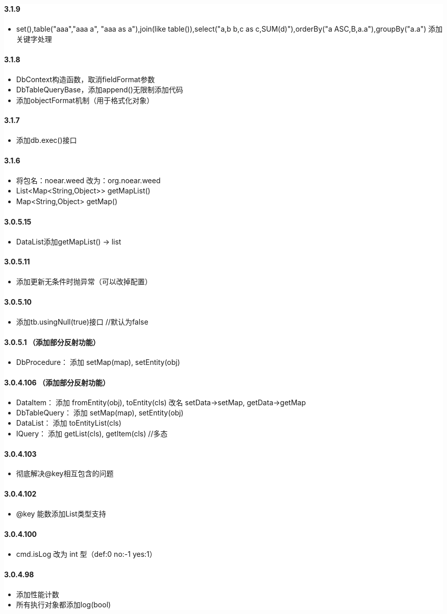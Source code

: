 ####  3.1.9
* set(),table("aaa","aaa a", "aaa as a"),join(like table()),select("a,b b,c as c,SUM(d)"),orderBy("a ASC,B,a.a"),groupBy("a.a") 添加关键字处理

####  3.1.8
* DbContext构造函数，取消fieldFormat参数
* DbTableQueryBase，添加append()无限制添加代码
* 添加objectFormat机制（用于格式化对象）

####  3.1.7
* 添加db.exec()接口

####  3.1.6
* 将包名：noear.weed 改为：org.noear.weed
* List<Map<String,Object>> getMapList()
* Map<String,Object> getMap()

####  3.0.5.15
* DataList添加getMapList() -> list<map>

####  3.0.5.11
* 添加更新无条件时抛异常（可以改掉配置）

####  3.0.5.10
* 添加tb.usingNull(true)接口 //默认为false

####  3.0.5.1 （添加部分反射功能）
* DbProcedure： 添加 setMap(map), setEntity(obj)

####  3.0.4.106 （添加部分反射功能）
* DataItem：
   添加 fromEntity(obj), toEntity(cls)
   改名 setData->setMap, getData->getMap
* DbTableQuery：
   添加 setMap(map), setEntity(obj)
* DataList：
   添加 toEntityList(cls)
* IQuery：
   添加 getList(cls), getItem(cls) //多态

####  3.0.4.103
* 彻底解决@key相互包含的问题

####  3.0.4.102
* @key 能数添加List类型支持

####  3.0.4.100
* cmd.isLog 改为 int 型（def:0 no:-1 yes:1）

####  3.0.4.98
* 添加性能计数
* 所有执行对象都添加log(bool)
